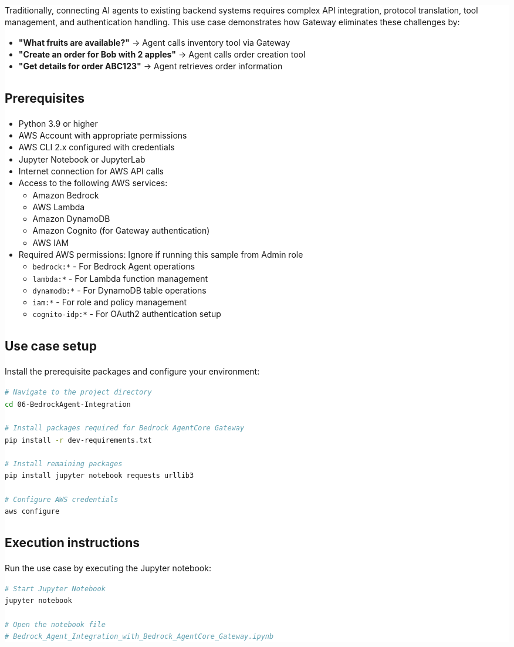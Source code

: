 Traditionally, connecting AI agents to existing backend systems requires complex API integration, protocol translation, tool management, and authentication handling. This use case demonstrates how Gateway eliminates these challenges by:

- **"What fruits are available?"** → Agent calls inventory tool via Gateway
- **"Create an order for Bob with 2 apples"** → Agent calls order creation tool  
- **"Get details for order ABC123"** → Agent retrieves order information

## Prerequisites

* Python 3.9 or higher
* AWS Account with appropriate permissions
* AWS CLI 2.x configured with credentials
* Jupyter Notebook or JupyterLab
* Internet connection for AWS API calls
* Access to the following AWS services:
  * Amazon Bedrock
  * AWS Lambda
  * Amazon DynamoDB
  * Amazon Cognito (for Gateway authentication)
  * AWS IAM
* Required AWS permissions: Ignore if running this sample from Admin role
  * `bedrock:*` - For Bedrock Agent operations
  * `lambda:*` - For Lambda function management
  * `dynamodb:*` - For DynamoDB table operations
  * `iam:*` - For role and policy management
  * `cognito-idp:*` - For OAuth2 authentication setup

## Use case setup

Install the prerequisite packages and configure your environment:

```bash
# Navigate to the project directory
cd 06-BedrockAgent-Integration

# Install packages required for Bedrock AgentCore Gateway
pip install -r dev-requirements.txt

# Install remaining packages
pip install jupyter notebook requests urllib3

# Configure AWS credentials
aws configure
```

## Execution instructions

Run the use case by executing the Jupyter notebook:

```bash
# Start Jupyter Notebook
jupyter notebook

# Open the notebook file
# Bedrock_Agent_Integration_with_Bedrock_AgentCore_Gateway.ipynb
```
